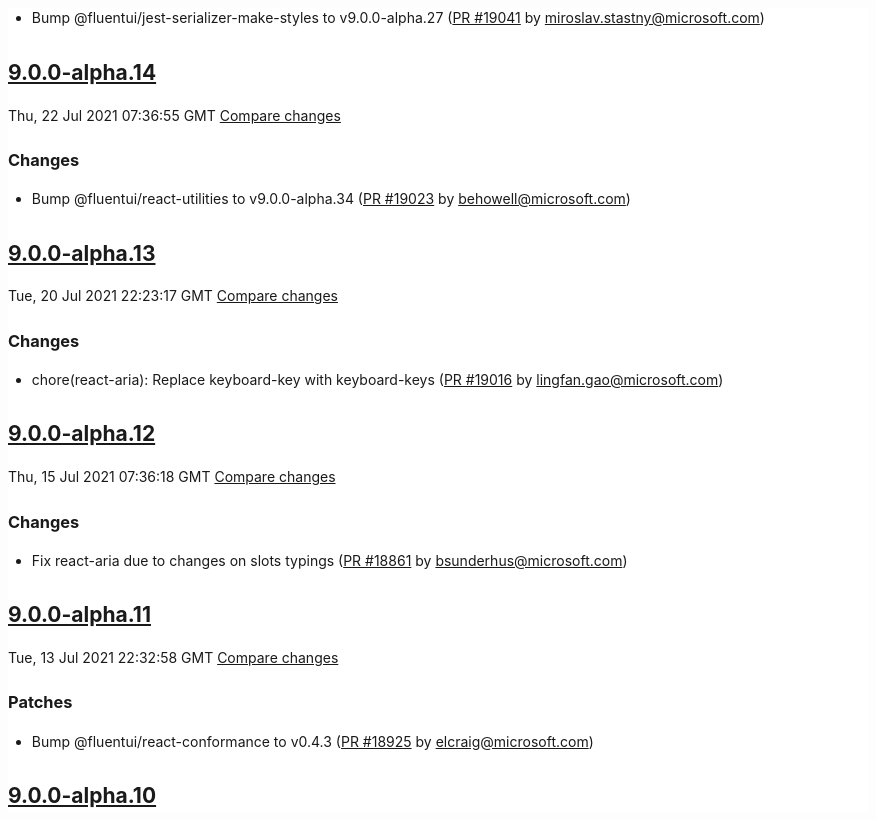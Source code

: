 - Bump @fluentui/jest-serializer-make-styles to v9.0.0-alpha.27 ([PR #19041](https://github.com/microsoft/fluentui/pull/19041) by miroslav.stastny@microsoft.com)

## [9.0.0-alpha.14](https://github.com/microsoft/fluentui/tree/@fluentui/react-aria_v9.0.0-alpha.14)

Thu, 22 Jul 2021 07:36:55 GMT
[Compare changes](https://github.com/microsoft/fluentui/compare/@fluentui/react-aria_v9.0.0-alpha.13..@fluentui/react-aria_v9.0.0-alpha.14)

### Changes

- Bump @fluentui/react-utilities to v9.0.0-alpha.34 ([PR #19023](https://github.com/microsoft/fluentui/pull/19023) by behowell@microsoft.com)

## [9.0.0-alpha.13](https://github.com/microsoft/fluentui/tree/@fluentui/react-aria_v9.0.0-alpha.13)

Tue, 20 Jul 2021 22:23:17 GMT
[Compare changes](https://github.com/microsoft/fluentui/compare/@fluentui/react-aria_v9.0.0-alpha.12..@fluentui/react-aria_v9.0.0-alpha.13)

### Changes

- chore(react-aria): Replace keyboard-key with keyboard-keys ([PR #19016](https://github.com/microsoft/fluentui/pull/19016) by lingfan.gao@microsoft.com)

## [9.0.0-alpha.12](https://github.com/microsoft/fluentui/tree/@fluentui/react-aria_v9.0.0-alpha.12)

Thu, 15 Jul 2021 07:36:18 GMT
[Compare changes](https://github.com/microsoft/fluentui/compare/@fluentui/react-aria_v9.0.0-alpha.11..@fluentui/react-aria_v9.0.0-alpha.12)

### Changes

- Fix react-aria due to changes on slots typings ([PR #18861](https://github.com/microsoft/fluentui/pull/18861) by bsunderhus@microsoft.com)

## [9.0.0-alpha.11](https://github.com/microsoft/fluentui/tree/@fluentui/react-aria_v9.0.0-alpha.11)

Tue, 13 Jul 2021 22:32:58 GMT
[Compare changes](https://github.com/microsoft/fluentui/compare/@fluentui/react-aria_v9.0.0-alpha.10..@fluentui/react-aria_v9.0.0-alpha.11)

### Patches

- Bump @fluentui/react-conformance to v0.4.3 ([PR #18925](https://github.com/microsoft/fluentui/pull/18925) by elcraig@microsoft.com)

## [9.0.0-alpha.10](https://github.com/microsoft/fluentui/tree/@fluentui/react-aria_v9.0.0-alpha.10)
